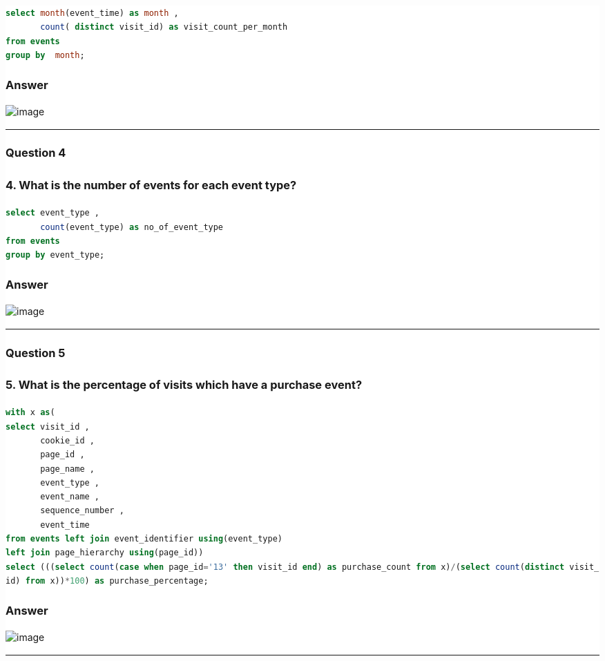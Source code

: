 ```` SQL
select month(event_time) as month ,
       count( distinct visit_id) as visit_count_per_month
from events
group by  month;
````
### Answer
![image](https://github.com/user-attachments/assets/1c03aa68-e1c7-4726-9e9b-10f8d115a2b5)

***

### Question 4
### 4. What is the number of events for each event type?

```` SQL
select event_type ,
       count(event_type) as no_of_event_type
from events
group by event_type;
````
### Answer
![image](https://github.com/user-attachments/assets/13dfd989-f357-4878-b12e-29da0bd33ac0)

***

### Question 5
### 5. What is the percentage of visits which have a purchase event?

```` SQL
with x as(
select visit_id ,
       cookie_id ,
       page_id ,
       page_name ,
       event_type ,
       event_name ,
       sequence_number ,
       event_time
from events left join event_identifier using(event_type)
left join page_hierarchy using(page_id))
select (((select count(case when page_id='13' then visit_id end) as purchase_count from x)/(select count(distinct visit_id) from x))*100) as purchase_percentage;
````
### Answer
![image](https://github.com/user-attachments/assets/8eb98543-24e6-4b84-8b8d-7e8baab47d56)

***

